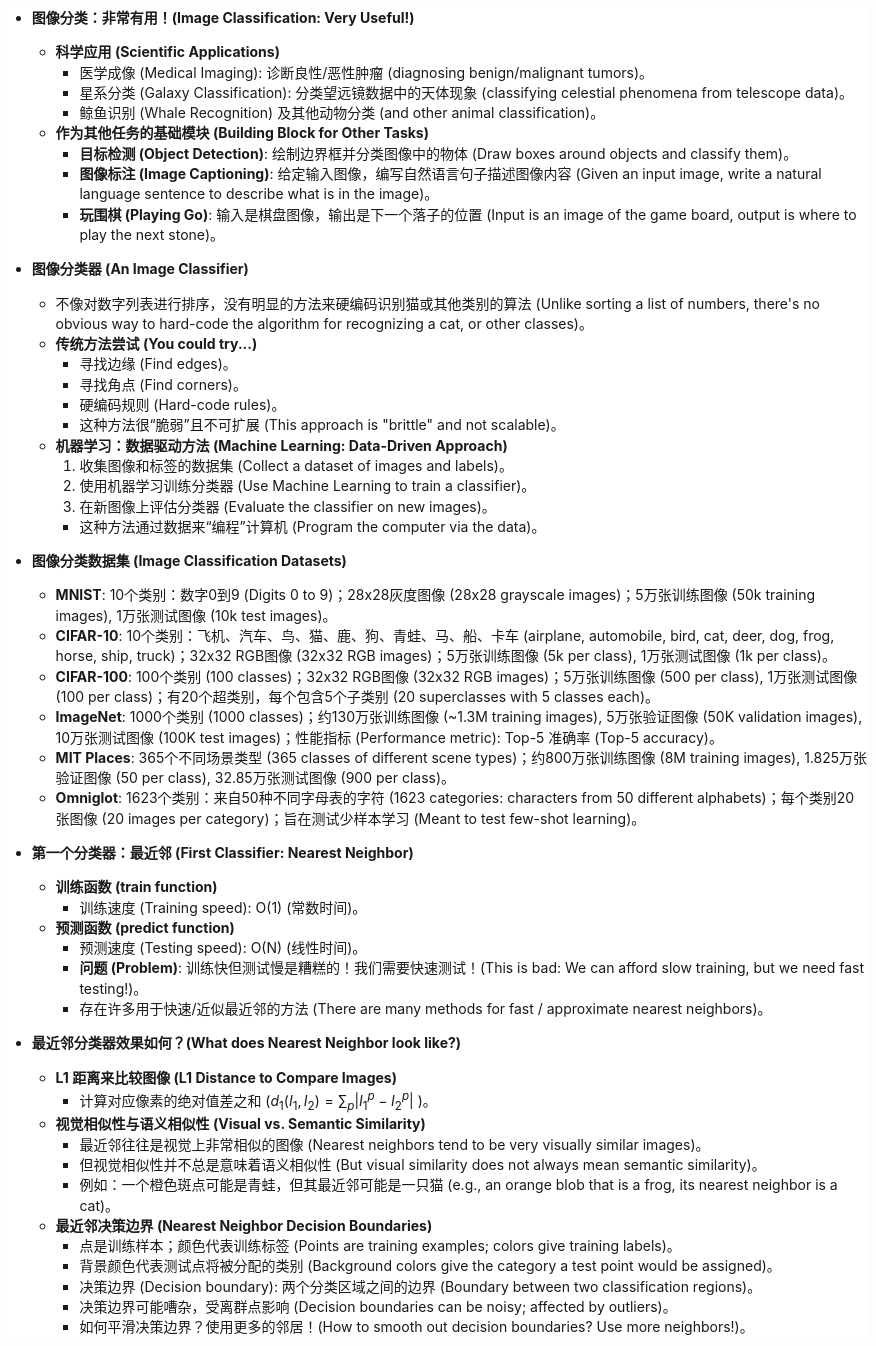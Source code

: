 -   **图像分类：非常有用！(Image Classification: Very Useful!)**
    -   **科学应用 (Scientific Applications)**
        -   医学成像 (Medical Imaging): 诊断良性/恶性肿瘤 (diagnosing benign/malignant tumors)。
        -   星系分类 (Galaxy Classification): 分类望远镜数据中的天体现象 (classifying celestial phenomena from telescope data)。
        -   鲸鱼识别 (Whale Recognition) 及其他动物分类 (and other animal classification)。
    -   **作为其他任务的基础模块 (Building Block for Other Tasks)**
        -   **目标检测 (Object Detection)**: 绘制边界框并分类图像中的物体 (Draw boxes around objects and classify them)。
        -   **图像标注 (Image Captioning)**: 给定输入图像，编写自然语言句子描述图像内容 (Given an input image, write a natural language sentence to describe what is in the image)。
        -   **玩围棋 (Playing Go)**: 输入是棋盘图像，输出是下一个落子的位置 (Input is an image of the game board, output is where to play the next stone)。

-   **图像分类器 (An Image Classifier)**
    -   不像对数字列表进行排序，没有明显的方法来硬编码识别猫或其他类别的算法 (Unlike sorting a list of numbers, there's no obvious way to hard-code the algorithm for recognizing a cat, or other classes)。
    -   **传统方法尝试 (You could try...)**
        -   寻找边缘 (Find edges)。
        -   寻找角点 (Find corners)。
        -   硬编码规则 (Hard-code rules)。
        -   这种方法很“脆弱”且不可扩展 (This approach is "brittle" and not scalable)。
    -   **机器学习：数据驱动方法 (Machine Learning: Data-Driven Approach)**
        1.  收集图像和标签的数据集 (Collect a dataset of images and labels)。
        2.  使用机器学习训练分类器 (Use Machine Learning to train a classifier)。
        3.  在新图像上评估分类器 (Evaluate the classifier on new images)。
        -   这种方法通过数据来“编程”计算机 (Program the computer via the data)。

-   **图像分类数据集 (Image Classification Datasets)**
    -   **MNIST**: 10个类别：数字0到9 (Digits 0 to 9)；28x28灰度图像 (28x28 grayscale images)；5万张训练图像 (50k training images), 1万张测试图像 (10k test images)。
    -   **CIFAR-10**: 10个类别：飞机、汽车、鸟、猫、鹿、狗、青蛙、马、船、卡车 (airplane, automobile, bird, cat, deer, dog, frog, horse, ship, truck)；32x32 RGB图像 (32x32 RGB images)；5万张训练图像 (5k per class), 1万张测试图像 (1k per class)。
    -   **CIFAR-100**: 100个类别 (100 classes)；32x32 RGB图像 (32x32 RGB images)；5万张训练图像 (500 per class), 1万张测试图像 (100 per class)；有20个超类别，每个包含5个子类别 (20 superclasses with 5 classes each)。
    -   **ImageNet**: 1000个类别 (1000 classes)；约130万张训练图像 (~1.3M training images), 5万张验证图像 (50K validation images), 10万张测试图像 (100K test images)；性能指标 (Performance metric): Top-5 准确率 (Top-5 accuracy)。
    -   **MIT Places**: 365个不同场景类型 (365 classes of different scene types)；约800万张训练图像 (8M training images), 1.825万张验证图像 (50 per class), 32.85万张测试图像 (900 per class)。
    -   **Omniglot**: 1623个类别：来自50种不同字母表的字符 (1623 categories: characters from 50 different alphabets)；每个类别20张图像 (20 images per category)；旨在测试少样本学习 (Meant to test few-shot learning)。

-   **第一个分类器：最近邻 (First Classifier: Nearest Neighbor)**
    -   **训练函数 (train function)**
        -   训练速度 (Training speed): O(1) (常数时间)。
    -   **预测函数 (predict function)**
        -   预测速度 (Testing speed): O(N) (线性时间)。
        -   **问题 (Problem)**: 训练快但测试慢是糟糕的！我们需要快速测试！(This is bad: We can afford slow training, but we need fast testing!)。
        -   存在许多用于快速/近似最近邻的方法 (There are many methods for fast / approximate nearest neighbors)。

-   **最近邻分类器效果如何？(What does Nearest Neighbor look like?)**
    -   **L1 距离来比较图像 (L1 Distance to Compare Images)**
        -   计算对应像素的绝对值差之和 ($d_1(I_1, I_2) = \sum_p |I_1^p - I_2^p|$ )。
    -   **视觉相似性与语义相似性 (Visual vs. Semantic Similarity)**
        -   最近邻往往是视觉上非常相似的图像 (Nearest neighbors tend to be very visually similar images)。
        -   但视觉相似性并不总是意味着语义相似性 (But visual similarity does not always mean semantic similarity)。
        -   例如：一个橙色斑点可能是青蛙，但其最近邻可能是一只猫 (e.g., an orange blob that is a frog, its nearest neighbor is a cat)。
    -   **最近邻决策边界 (Nearest Neighbor Decision Boundaries)**
        -   点是训练样本；颜色代表训练标签 (Points are training examples; colors give training labels)。
        -   背景颜色代表测试点将被分配的类别 (Background colors give the category a test point would be assigned)。
        -   决策边界 (Decision boundary): 两个分类区域之间的边界 (Boundary between two classification regions)。
        -   决策边界可能嘈杂，受离群点影响 (Decision boundaries can be noisy; affected by outliers)。
        -   如何平滑决策边界？使用更多的邻居！(How to smooth out decision boundaries? Use more neighbors!)。
